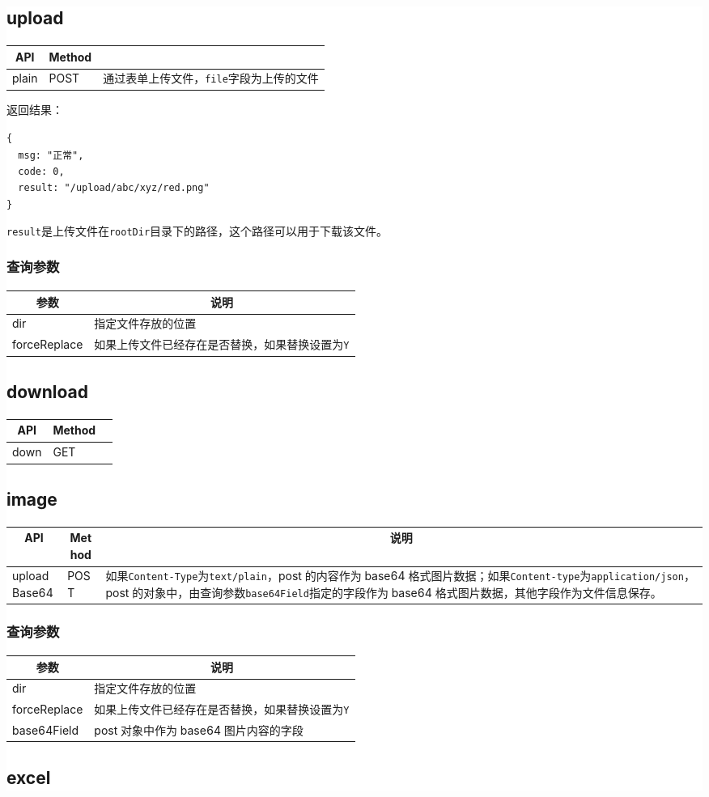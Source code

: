 ## upload

| API   | Method |                                          |
| ----- | ------ | ---------------------------------------- |
| plain | POST   | 通过表单上传文件，`file`字段为上传的文件 |

返回结果：

```
{
  msg: "正常",
  code: 0,
  result: "/upload/abc/xyz/red.png"
}
```

`result`是上传文件在`rootDir`目录下的路径，这个路径可以用于下载该文件。

### 查询参数

| 参数         | 说明                                            |
| ------------ | ----------------------------------------------- |
| dir          | 指定文件存放的位置                              |
| forceReplace | 如果上传文件已经存在是否替换，如果替换设置为`Y` |

## download

| API  | Method |     |
| ---- | ------ | --- |
| down | GET    |     |

## image

| API          | Method | 说明                                                                                                                                                                                                                |
| ------------ | ------ | ------------------------------------------------------------------------------------------------------------------------------------------------------------------------------------------------------------------- |
| uploadBase64 | POST   | 如果`Content-Type`为`text/plain`，post 的内容作为 base64 格式图片数据；如果`Content-type`为`application/json`，post 的对象中，由查询参数`base64Field`指定的字段作为 base64 格式图片数据，其他字段作为文件信息保存。 |

### 查询参数

| 参数         | 说明                                            |
| ------------ | ----------------------------------------------- |
| dir          | 指定文件存放的位置                              |
| forceReplace | 如果上传文件已经存在是否替换，如果替换设置为`Y` |
| base64Field  | post 对象中作为 base64 图片内容的字段           |

## excel
